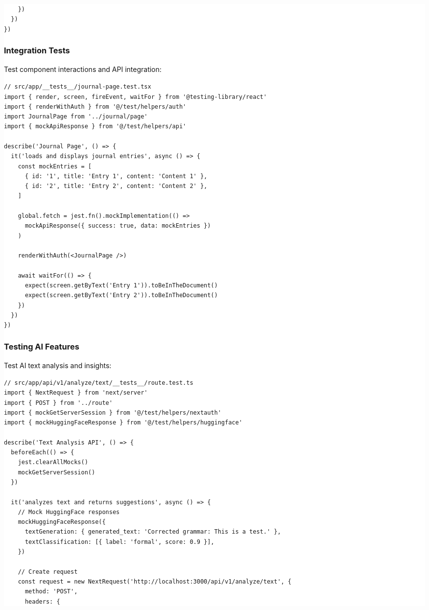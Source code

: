 ```tsx
    })
  })
})
```

### Integration Tests

Test component interactions and API integration:

```tsx
// src/app/__tests__/journal-page.test.tsx
import { render, screen, fireEvent, waitFor } from '@testing-library/react'
import { renderWithAuth } from '@/test/helpers/auth'
import JournalPage from '../journal/page'
import { mockApiResponse } from '@/test/helpers/api'

describe('Journal Page', () => {
  it('loads and displays journal entries', async () => {
    const mockEntries = [
      { id: '1', title: 'Entry 1', content: 'Content 1' },
      { id: '2', title: 'Entry 2', content: 'Content 2' },
    ]

    global.fetch = jest.fn().mockImplementation(() =>
      mockApiResponse({ success: true, data: mockEntries })
    )

    renderWithAuth(<JournalPage />)

    await waitFor(() => {
      expect(screen.getByText('Entry 1')).toBeInTheDocument()
      expect(screen.getByText('Entry 2')).toBeInTheDocument()
    })
  })
})
```

### Testing AI Features

Test AI text analysis and insights:

```tsx
// src/app/api/v1/analyze/text/__tests__/route.test.ts
import { NextRequest } from 'next/server'
import { POST } from '../route'
import { mockGetServerSession } from '@/test/helpers/nextauth'
import { mockHuggingFaceResponse } from '@/test/helpers/huggingface'

describe('Text Analysis API', () => {
  beforeEach(() => {
    jest.clearAllMocks()
    mockGetServerSession()
  })

  it('analyzes text and returns suggestions', async () => {
    // Mock HuggingFace responses
    mockHuggingFaceResponse({
      textGeneration: { generated_text: 'Corrected grammar: This is a test.' },
      textClassification: [{ label: 'formal', score: 0.9 }],
    })

    // Create request
    const request = new NextRequest('http://localhost:3000/api/v1/analyze/text', {
      method: 'POST',
      headers: {
```
